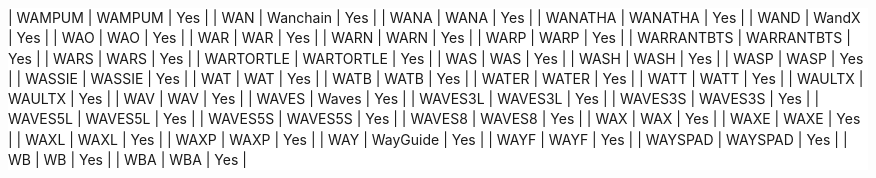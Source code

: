 | WAMPUM | WAMPUM | Yes |
| WAN | Wanchain | Yes |
| WANA | WANA | Yes |
| WANATHA | WANATHA | Yes |
| WAND | WandX | Yes |
| WAO | WAO | Yes |
| WAR | WAR | Yes |
| WARN | WARN | Yes |
| WARP | WARP | Yes |
| WARRANTBTS | WARRANTBTS | Yes |
| WARS | WARS | Yes |
| WARTORTLE | WARTORTLE | Yes |
| WAS | WAS | Yes |
| WASH | WASH | Yes |
| WASP | WASP | Yes |
| WASSIE | WASSIE | Yes |
| WAT | WAT | Yes |
| WATB | WATB | Yes |
| WATER | WATER | Yes |
| WATT | WATT | Yes |
| WAULTX | WAULTX | Yes |
| WAV | WAV | Yes |
| WAVES | Waves | Yes |
| WAVES3L | WAVES3L | Yes |
| WAVES3S | WAVES3S | Yes |
| WAVES5L | WAVES5L | Yes |
| WAVES5S | WAVES5S | Yes |
| WAVES8 | WAVES8 | Yes |
| WAX | WAX | Yes |
| WAXE | WAXE | Yes |
| WAXL | WAXL | Yes |
| WAXP | WAXP | Yes |
| WAY | WayGuide | Yes |
| WAYF | WAYF | Yes |
| WAYSPAD | WAYSPAD | Yes |
| WB | WB | Yes |
| WBA | WBA | Yes |